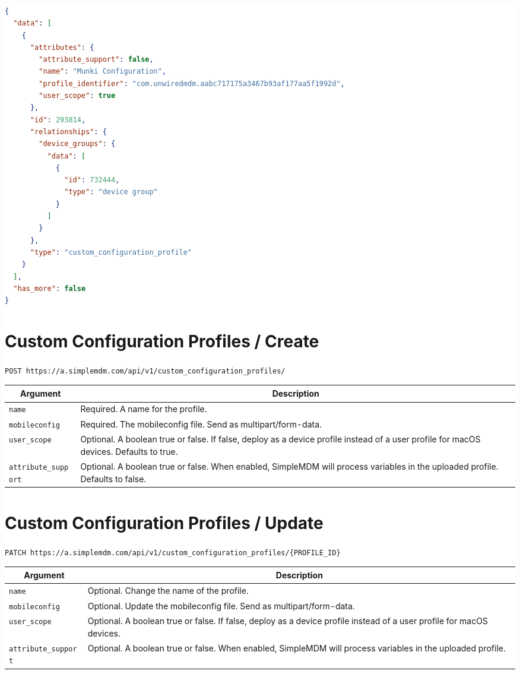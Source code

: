 ```json
{
  "data": [
    {
      "attributes": {
        "attribute_support": false,
        "name": "Munki Configuration",
        "profile_identifier": "com.unwiredmdm.aabc717175a3467b93af177aa5f1992d",
        "user_scope": true
      },
      "id": 293814,
      "relationships": {
        "device_groups": {
          "data": [
            {
              "id": 732444,
              "type": "device group"
            }
          ]
        }
      },
      "type": "custom_configuration_profile"
    }
  ],
  "has_more": false
}
```

# Custom Configuration Profiles / Create

```http
POST https://a.simplemdm.com/api/v1/custom_configuration_profiles/
```

| Argument            | Description                                                                                                                            |
|---------------------|----------------------------------------------------------------------------------------------------------------------------------------|
| `name`              | Required. A name for the profile.                                                                                                      |
| `mobileconfig`      | Required. The mobileconfig file. Send as multipart/form-data.                                                                          |
| `user_scope`        | Optional. A boolean true or false. If false, deploy as a device profile instead of a user profile for macOS devices. Defaults to true. |
| `attribute_support` | Optional. A boolean true or false. When enabled, SimpleMDM will process variables in the uploaded profile. Defaults to false.          |


# Custom Configuration Profiles / Update

```http
PATCH https://a.simplemdm.com/api/v1/custom_configuration_profiles/{PROFILE_ID}
```

| Argument            | Description                                                                                                          |
|---------------------|----------------------------------------------------------------------------------------------------------------------|
| `name`              | Optional. Change the name of the profile.                                                                            |
| `mobileconfig`      | Optional. Update the mobileconfig file. Send as multipart/form-data.                                                 |
| `user_scope`        | Optional. A boolean true or false. If false, deploy as a device profile instead of a user profile for macOS devices. |
| `attribute_support` | Optional. A boolean true or false. When enabled, SimpleMDM will process variables in the uploaded profile.           |
